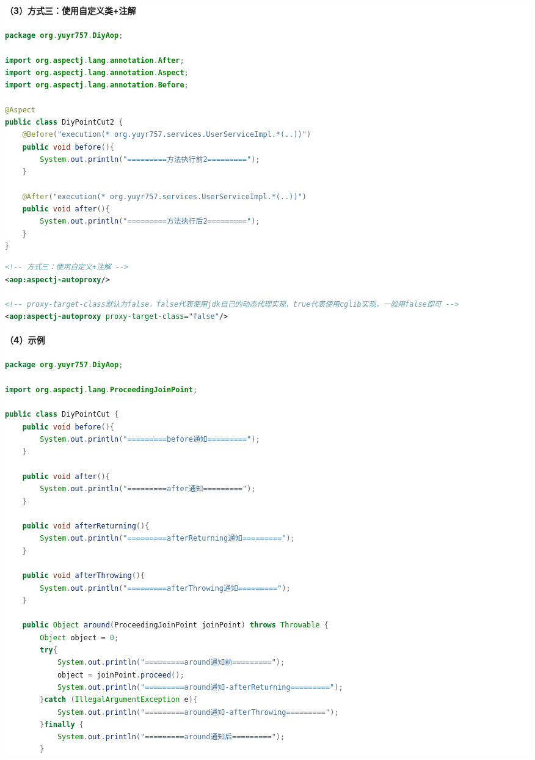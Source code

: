 #### （3）方式三：使用自定义类+注解

```java
package org.yuyr757.DiyAop;

import org.aspectj.lang.annotation.After;
import org.aspectj.lang.annotation.Aspect;
import org.aspectj.lang.annotation.Before;

@Aspect
public class DiyPointCut2 {
    @Before("execution(* org.yuyr757.services.UserServiceImpl.*(..))")
    public void before(){
        System.out.println("=========方法执行前2=========");
    }

    @After("execution(* org.yuyr757.services.UserServiceImpl.*(..))")
    public void after(){
        System.out.println("=========方法执行后2=========");
    }
}
```

```xml
<!-- 方式三：使用自定义+注解 -->
<aop:aspectj-autoproxy/>

<!-- proxy-target-class默认为false，false代表使用jdk自己的动态代理实现，true代表使用cglib实现，一般用false即可 -->
<aop:aspectj-autoproxy proxy-target-class="false"/>
```

#### （4）示例

```java
package org.yuyr757.DiyAop;

import org.aspectj.lang.ProceedingJoinPoint;

public class DiyPointCut {
    public void before(){
        System.out.println("=========before通知=========");
    }

    public void after(){
        System.out.println("=========after通知=========");
    }

    public void afterReturning(){
        System.out.println("=========afterReturning通知=========");
    }

    public void afterThrowing(){
        System.out.println("=========afterThrowing通知=========");
    }

    public Object around(ProceedingJoinPoint joinPoint) throws Throwable {
        Object object = 0;
        try{
            System.out.println("=========around通知前=========");
            object = joinPoint.proceed();
            System.out.println("=========around通知-afterReturning=========");
        }catch (IllegalArgumentException e){
            System.out.println("=========around通知-afterThrowing=========");
        }finally {
            System.out.println("=========around通知后=========");
        }
```